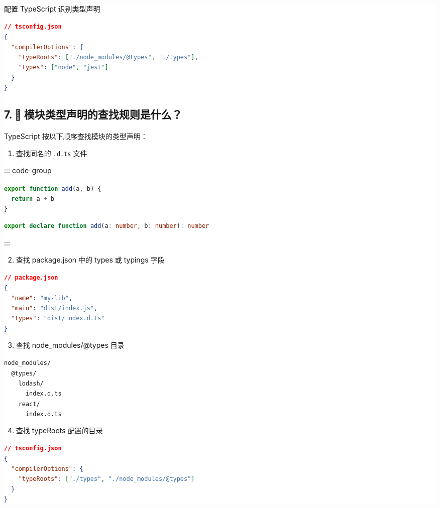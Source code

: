 配置 TypeScript 识别类型声明

```json
// tsconfig.json
{
  "compilerOptions": {
    "typeRoots": ["./node_modules/@types", "./types"],
    "types": ["node", "jest"]
  }
}
```

## 7. 🤔 模块类型声明的查找规则是什么？

TypeScript 按以下顺序查找模块的类型声明：

1. 查找同名的 `.d.ts` 文件

::: code-group

```ts [math.js]
export function add(a, b) {
  return a + b
}
```

```ts [math.d.ts]
export declare function add(a: number, b: number): number
```

:::

2. 查找 package.json 中的 types 或 typings 字段

```json
// package.json
{
  "name": "my-lib",
  "main": "dist/index.js",
  "types": "dist/index.d.ts"
}
```

3. 查找 node_modules/@types 目录

```bash
node_modules/
  @types/
    lodash/
      index.d.ts
    react/
      index.d.ts
```

4. 查找 typeRoots 配置的目录

```json
// tsconfig.json
{
  "compilerOptions": {
    "typeRoots": ["./types", "./node_modules/@types"]
  }
}
```


[1]: https://github.com/DefinitelyTyped/DefinitelyTyped
[2]: https://www.typescriptlang.org/dt/search
[3]: https://www.typescriptlang.org/docs/handbook/declaration-files/introduction.html
[4]: https://www.typescriptlang.org/docs/handbook/declaration-merging.html#module-augmentation